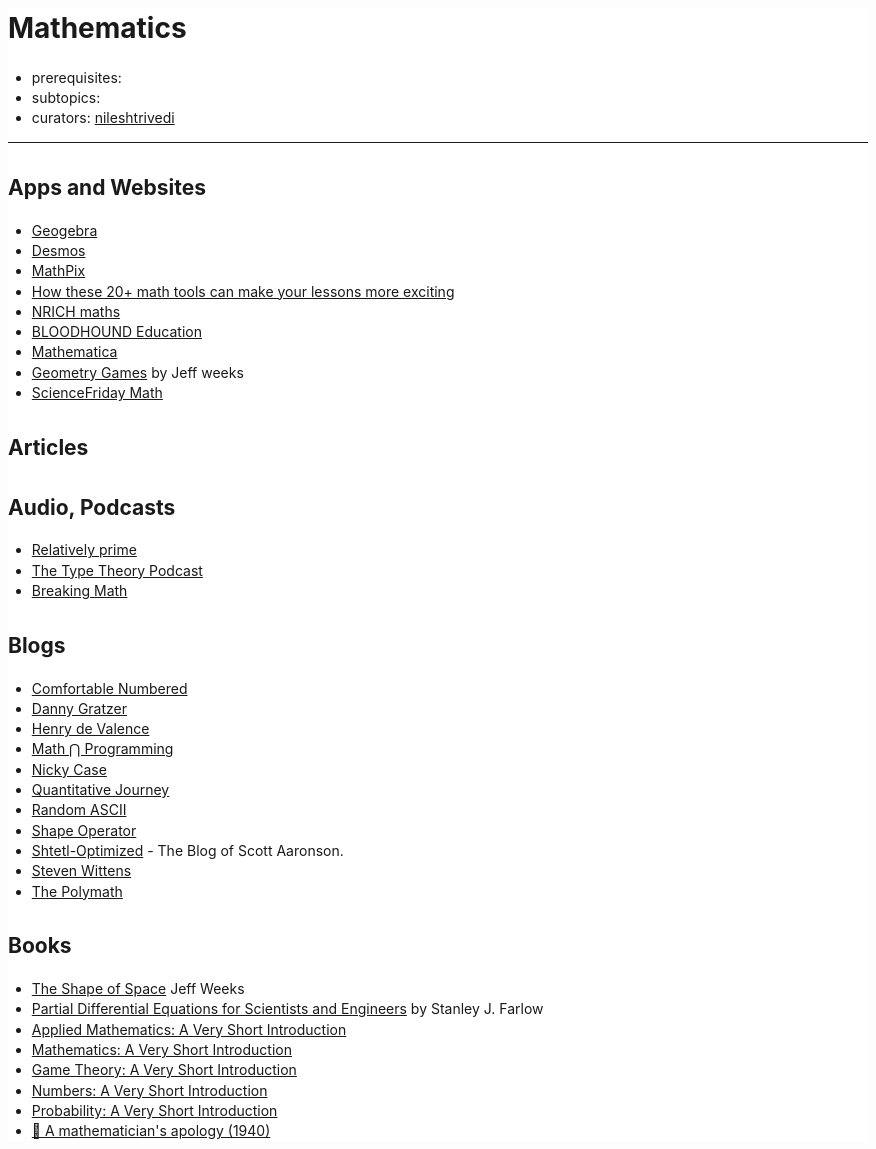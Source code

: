 # Mathematics

- prerequisites:
- subtopics:
- curators: [nileshtrivedi](https://github.com/nileshtrivedi)

------

## Apps and Websites

- [Geogebra](https://www.geogebra.org/)
- [Desmos](https://www.desmos.com/)
- [MathPix](https://mathpix.com/)
- [How these 20+ math tools can make your lessons more exciting](https://www.bookwidgets.com/blog/2019/02/how-these-20-math-tools-can-make-your-lessons-more-exciting)
- [NRICH maths](https://nrich.maths.org/)
- [BLOODHOUND Education](http://www.bloodhoundeducation.com/Learning_Resources)
- [Mathematica](https://www.wolfram.com/mathematica/)
- [Geometry Games](http://geometrygames.org/) by Jeff weeks
- [ScienceFriday Math](https://www.sciencefriday.com/topics/math/)

## Articles

## Audio, Podcasts

- [Relatively prime](https://briankoberlein.com/podcasts/)
- [The Type Theory Podcast](http://typetheorypodcast.com/)
- [Breaking Math](http://breakingmathpodcast.com/)

## Blogs

- [Comfortable Numbered](http://hardmath123.github.io/)
- [Danny Gratzer](https://jozefg.bitbucket.io)
- [Henry de Valence](https://www.hdevalence.ca/blog/)
- [Math ⋂ Programming](https://jeremykun.com/)
- [Nicky Case](http://blog.ncase.me/)
- [Quantitative Journey](http://outlace.com/)
- [Random ASCII](https://randomascii.wordpress.com/)
- [Shape Operator](http://www.shapeoperator.com/)
- [Shtetl-Optimized](https://www.scottaaronson.com/blog/) - The Blog of Scott Aaronson.
- [Steven Wittens](http://acko.net/)
- [The Polymath](https://polymathprojects.org/)


## Books

- [The Shape of Space](https://www.goodreads.com/book/show/599877.The_Shape_of_Space) Jeff Weeks
- [Partial Differential Equations for Scientists and Engineers](https://www.goodreads.com/book/show/164585.Partial_Differential_Equations_for_Scientists_and_Engineers) by Stanley J. Farlow
- [Applied Mathematics: A Very Short Introduction](http://www.veryshortintroductions.com/abstract/10.1093/actrade/9780198754046.001.0001/actrade-9780198754046?rskey=MLPnxI&result=48)
- [Mathematics: A Very Short Introduction](http://www.veryshortintroductions.com/abstract/10.1093/actrade/9780192853615.001.0001/actrade-9780192853615?rskey=rtROx3&result=366)
- [Game Theory: A Very Short Introduction](http://www.veryshortintroductions.com/abstract/10.1093/actrade/9780199218462.001.0001/actrade-9780199218462?rskey=XaooWh&result=243)
- [Numbers: A Very Short Introduction](http://www.veryshortintroductions.com/abstract/10.1093/actrade/9780199584055.001.0001/actrade-9780199584055?rskey=sBHDD5&result=431)
- [Probability: A Very Short Introduction](http://www.veryshortintroductions.com/abstract/10.1093/actrade/9780199588480.001.0001/actrade-9780199588480?rskey=sBHDD5&result=473)
- [📖 A mathematician's apology (1940)](https://www.math.ualberta.ca/mss/misc/A%20Mathematician's%20Apology.pdf)